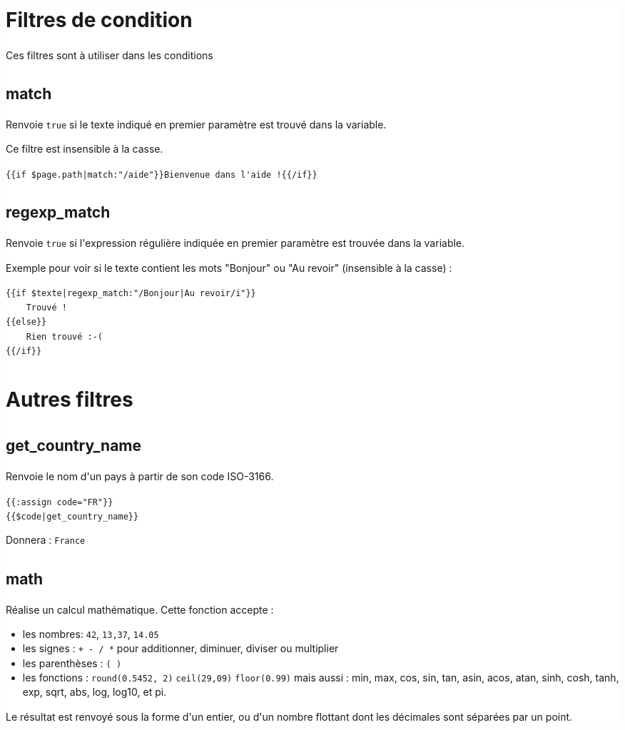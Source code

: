 # Filtres de condition

Ces filtres sont à utiliser dans les conditions

## match

Renvoie `true` si le texte indiqué en premier paramètre est trouvé dans la variable.

Ce filtre est insensible à la casse.

```
{{if $page.path|match:"/aide"}}Bienvenue dans l'aide !{{/if}}
```

## regexp_match

Renvoie `true` si l'expression régulière indiquée en premier paramètre est trouvée dans la variable.

Exemple pour voir si le texte contient les mots "Bonjour" ou "Au revoir" (insensible à la casse) :

```
{{if $texte|regexp_match:"/Bonjour|Au revoir/i"}}
	Trouvé !
{{else}}
	Rien trouvé :-(
{{/if}}
```

# Autres filtres

## get_country_name

Renvoie le nom d'un pays à partir de son code ISO-3166.

```
{{:assign code="FR"}}
{{$code|get_country_name}}
```

Donnera : `France`

## math

Réalise un calcul mathématique. Cette fonction accepte :

* les nombres: `42`, `13,37`, `14.05`
* les signes : `+ - / *` pour additionner, diminuer, diviser ou multiplier
* les parenthèses : `( )`
* les fonctions : `round(0.5452, 2)` `ceil(29,09)` `floor(0.99)` mais aussi : min, max, cos, sin, tan, asin, acos, atan, sinh, cosh, tanh, exp, sqrt, abs, log, log10, et pi.

Le résultat est renvoyé sous la forme d'un entier, ou d'un nombre flottant dont les décimales sont séparées par un point.
